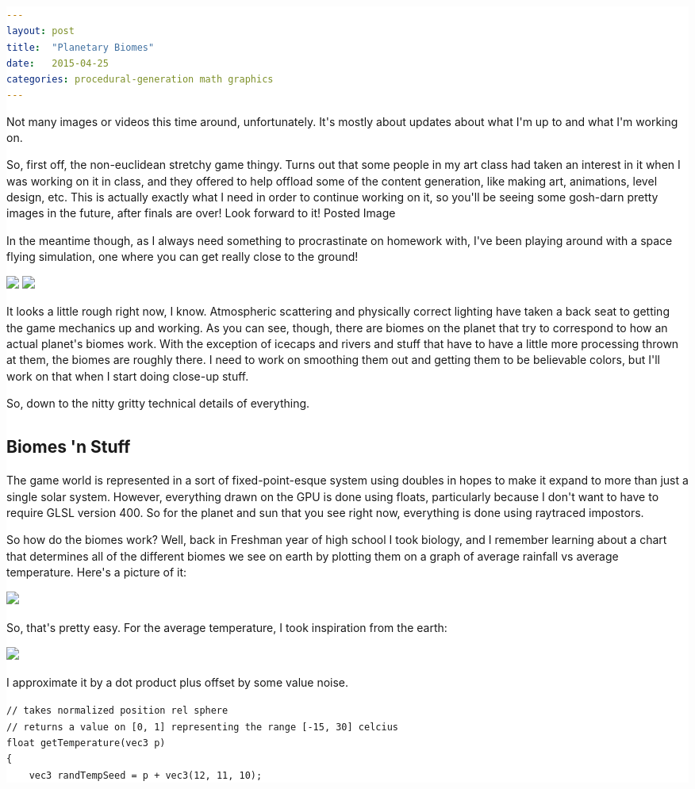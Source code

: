```yaml
---
layout: post
title:  "Planetary Biomes"
date:   2015-04-25
categories: procedural-generation math graphics
---
```

Not many images or videos this time around, unfortunately. It's mostly about updates about what I'm up to and what I'm working on.

So, first off, the non-euclidean stretchy game thingy. Turns out that some people in my art class had taken an interest in it when I was working on it in class, and they offered to help offload some of the content generation, like making art, animations, level design, etc. This is actually exactly what I need in order to continue working on it, so you'll be seeing some gosh-darn pretty images in the future, after finals are over! Look forward to it! Posted Image

In the meantime though, as I always need something to procrastinate on homework with, I've been playing around with a space flying simulation, one where you can get really close to the ground!

<img src="{{ site.url }}/assets/2015-04-25-planetary-biomes/head1.jpg" style="width: 49%;" />
<img src="{{ site.url }}/assets/2015-04-25-planetary-biomes/head2.jpg" style="width: 49%;" />

It looks a little rough right now, I know. Atmospheric scattering and physically correct lighting have taken a back seat to getting the game mechanics up and working. As you can see, though, there are biomes on the planet that try to correspond to how an actual planet's biomes work. With the exception of icecaps and rivers and stuff that have to have a little more processing thrown at them, the biomes are roughly there. I need to work on smoothing them out and getting them to be believable colors, but I'll work on that when I start doing close-up stuff.

So, down to the nitty gritty technical details of everything.

## Biomes 'n Stuff

The game world is represented in a sort of fixed-point-esque system using doubles in hopes to make it expand to more than just a single solar system. However, everything drawn on the GPU is done using floats, particularly because I don't want to have to require GLSL version 400. So for the planet and sun that you see right now, everything is done using raytraced impostors.

So how do the biomes work? Well, back in Freshman year of high school I took biology, and I remember learning about a chart that determines all of the different biomes we see on earth by plotting them on a graph of average rainfall vs average temperature. Here's a picture of it:

<img src="{{ site.url }}/assets/2015-04-25-planetary-biomes/biome_graph.jpg" style="width: 60%;" />

So, that's pretty easy. For the average temperature, I took inspiration from the earth: 

<img src="{{ site.url }}/assets/2015-04-25-planetary-biomes/temp.jpg" style="width: 60%;" />

I approximate it by a dot product plus offset by some value noise.

	// takes normalized position rel sphere
	// returns a value on [0, 1] representing the range [-15, 30] celcius
	float getTemperature(vec3 p)
	{
		vec3 randTempSeed = p + vec3(12, 11, 10);

